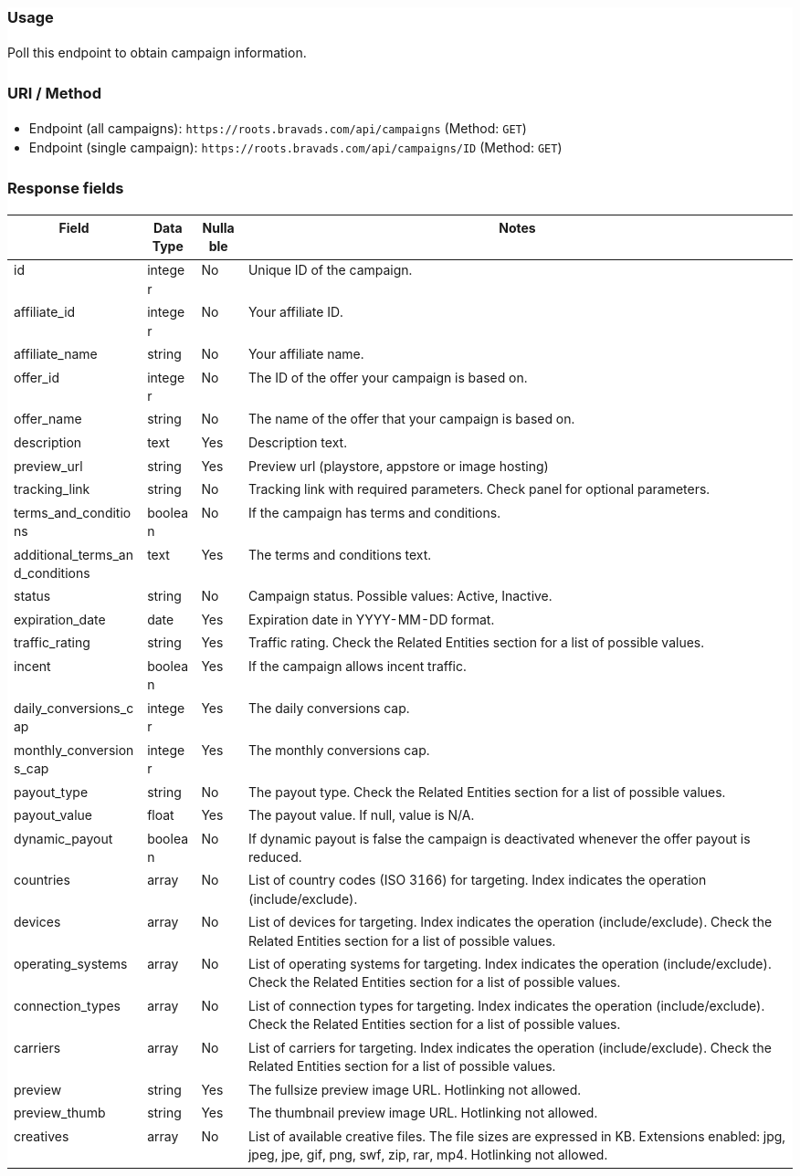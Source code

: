 ### Usage

Poll this endpoint to obtain campaign information.

### URI / Method

* Endpoint (all campaigns): `https://roots.bravads.com/api/campaigns` (Method: `GET`)
* Endpoint (single campaign): `https://roots.bravads.com/api/campaigns/ID` (Method: `GET`)

### Response fields

Field                           | Data Type | Nullable | Notes
------------------------------- | --------- | -------- | --------------------------------------------------------------
id                              | integer   | No       | Unique ID of the campaign.
affiliate_id                    | integer   | No       | Your affiliate ID.
affiliate_name                  | string    | No       | Your affiliate name.
offer_id                        | integer   | No       | The ID of the offer your campaign is based on.
offer_name                      | string    | No       | The name of the offer that your campaign is based on.
description                     | text      | Yes      | Description text.
preview_url                     | string    | Yes      | Preview url (playstore, appstore or image hosting)
tracking_link                   | string    | No       | Tracking link with required parameters. Check panel for optional parameters.
terms_and_conditions            | boolean   | No       | If the campaign has terms and conditions.
additional_terms_and_conditions | text      | Yes      | The terms and conditions text.
status                          | string    | No       | Campaign status. Possible values: Active, Inactive. 
expiration_date                 | date      | Yes      | Expiration date in YYYY-MM-DD format.
traffic_rating                  | string    | Yes      | Traffic rating. Check the Related Entities section for a list of possible values.
incent                          | boolean   | Yes      | If the campaign allows incent traffic.
daily_conversions_cap           | integer   | Yes      | The daily conversions cap.
monthly_conversions_cap         | integer   | Yes      | The monthly conversions cap.
payout_type                     | string    | No       | The payout type. Check the Related Entities section for a list of possible values.
payout_value                    | float     | Yes      | The payout value. If null, value is N/A.
dynamic_payout                  | boolean   | No       | If dynamic payout is false the campaign is deactivated whenever the offer payout is reduced.
countries                       | array     | No       | List of country codes (ISO 3166) for targeting. Index indicates the operation (include/exclude).
devices                         | array     | No       | List of devices for targeting. Index indicates the operation (include/exclude). Check the Related Entities section for a list of possible values.  
operating_systems               | array     | No       | List of operating systems for targeting. Index indicates the operation (include/exclude). Check the Related Entities section for a list of possible values.
connection_types                | array     | No       | List of connection types for targeting. Index indicates the operation (include/exclude). Check the Related Entities section for a list of possible values.
carriers                        | array     | No       | List of carriers for targeting. Index indicates the operation (include/exclude). Check the Related Entities section for a list of possible values.
preview                         | string    | Yes      | The fullsize preview image URL. Hotlinking not allowed.
preview_thumb                   | string    | Yes      | The thumbnail preview image URL. Hotlinking not allowed.
creatives                       | array     | No       | List of available creative files. The file sizes are expressed in KB. Extensions enabled: jpg, jpeg, jpe, gif, png, swf, zip, rar, mp4. Hotlinking not allowed.
